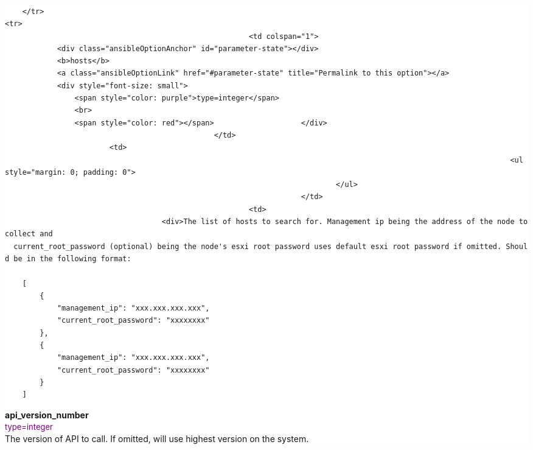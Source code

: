         </tr>
    <tr>
                                                            <td colspan="1">
                <div class="ansibleOptionAnchor" id="parameter-state"></div>
                <b>hosts</b>
                <a class="ansibleOptionLink" href="#parameter-state" title="Permalink to this option"></a>
                <div style="font-size: small">
                    <span style="color: purple">type=integer</span>
                    <br>
                    <span style="color: red"></span>                    </div>
                                                    </td>
                            <td>
                                                                                                                        <ul style="margin: 0; padding: 0">
                                                                                </ul>
                                                                        </td>
                                                            <td>
                                        <div>The list of hosts to search for. Management ip being the address of the node to collect and 
      current_root_password (optional) being the node's esxi root password uses default esxi root password if omitted. Should be in the following format:

        [
            {
                "management_ip": "xxx.xxx.xxx.xxx",
                "current_root_password": "xxxxxxxx"
            },
            {
                "management_ip": "xxx.xxx.xxx.xxx",
                "current_root_password": "xxxxxxxx"
            }
        ]
</div>
                                                    </td>
        </tr>
        <tr>
                                                            <td colspan="1">
                <div class="ansibleOptionAnchor" id="parameter-state"></div>
                <b>api_version_number</b>
                <a class="ansibleOptionLink" href="#parameter-state" title="Permalink to this option"></a>
                <div style="font-size: small">
                    <span style="color: purple">type=integer</span>
                    <br>
                    <span style="color: red"></span>                    </div>
                                                    </td>
                            <td>
                                                                        </td>
                                                            <td>
                                        <div></div>
                                        <div>The version of API to call. If omitted, will use highest version on the system.</div>
                                        <div></div>
                                                    </td>
        </tr>
                    </table>
